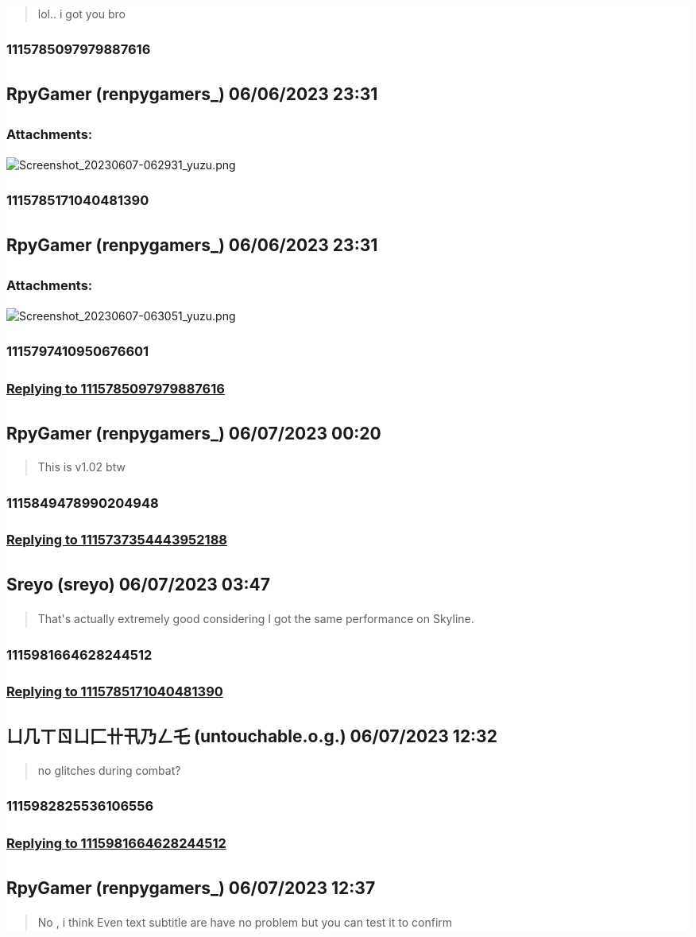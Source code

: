 > lol.. i got you bro

### 1115785097979887616
## RpyGamer (renpygamers_) 06/06/2023 23:31 

> 
### Attachments: 
![Screenshot_20230607-062931_yuzu.png](https://yuzudiscordbackup.s3.us-west-2.amazonaws.com/files-media/1115785097979887616_Screenshot_20230607-062931_yuzu.png)

### 1115785171040481390
## RpyGamer (renpygamers_) 06/06/2023 23:31 

> 
### Attachments: 
![Screenshot_20230607-063051_yuzu.png](https://yuzudiscordbackup.s3.us-west-2.amazonaws.com/files-media/1115785171040481390_Screenshot_20230607-063051_yuzu.png)

### 1115797410950676601
### [Replying to 1115785097979887616](#1115785097979887616)
## RpyGamer (renpygamers_) 06/07/2023 00:20 

> This is v1.02 btw

### 1115849478990204948
### [Replying to 1115737354443952188](#1115737354443952188)
## Sreyo (sreyo) 06/07/2023 03:47 

> That's actually extremely good considering I got the same performance on Skyline.

### 1115981664628244512
### [Replying to 1115785171040481390](#1115785171040481390)
## ㄩ几ㄒㄖㄩ匚卄卂乃ㄥ乇 (untouchable.o.g.) 06/07/2023 12:32 

> no glitches during combat?

### 1115982825536106556
### [Replying to 1115981664628244512](#1115981664628244512)
## RpyGamer (renpygamers_) 06/07/2023 12:37 

> No , i think
> Even text subtitle are have no problem but you can test it to confirm
